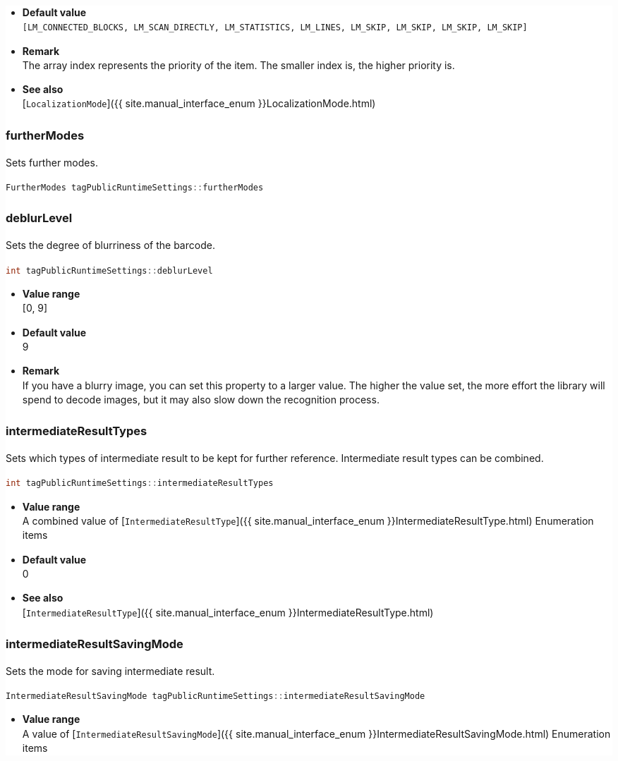 - **Default value**   
    `[LM_CONNECTED_BLOCKS, LM_SCAN_DIRECTLY, LM_STATISTICS, LM_LINES, LM_SKIP, LM_SKIP, LM_SKIP, LM_SKIP]`
    
- **Remark**   
    The array index represents the priority of the item. The smaller index is, the higher priority is.
    
- **See also**   
    [`LocalizationMode`]({{ site.manual_interface_enum }}LocalizationMode.html)   


### furtherModes
Sets further modes.
```cpp
FurtherModes tagPublicRuntimeSettings::furtherModes
```

### deblurLevel
Sets the degree of blurriness of the barcode.
```cpp
int tagPublicRuntimeSettings::deblurLevel
```
- **Value range**   
    [0, 9]
      
- **Default value**   
    9
    
- **Remark**   
    If you have a blurry image, you can set this property to a larger value. The higher the value set, the more effort the library will spend to decode images, but it may also slow down the recognition process.

### intermediateResultTypes
Sets which types of intermediate result to be kept for further reference. Intermediate result types can be combined.
```cpp
int tagPublicRuntimeSettings::intermediateResultTypes
```
- **Value range**   
    A combined value of [`IntermediateResultType`]({{ site.manual_interface_enum }}IntermediateResultType.html) Enumeration items
      
- **Default value**   
    0
    
- **See also**   
    [`IntermediateResultType`]({{ site.manual_interface_enum }}IntermediateResultType.html) 

### intermediateResultSavingMode
Sets the mode for saving intermediate result.
```cpp
IntermediateResultSavingMode tagPublicRuntimeSettings::intermediateResultSavingMode
```
- **Value range**   
    A value of [`IntermediateResultSavingMode`]({{ site.manual_interface_enum }}IntermediateResultSavingMode.html) Enumeration items
      